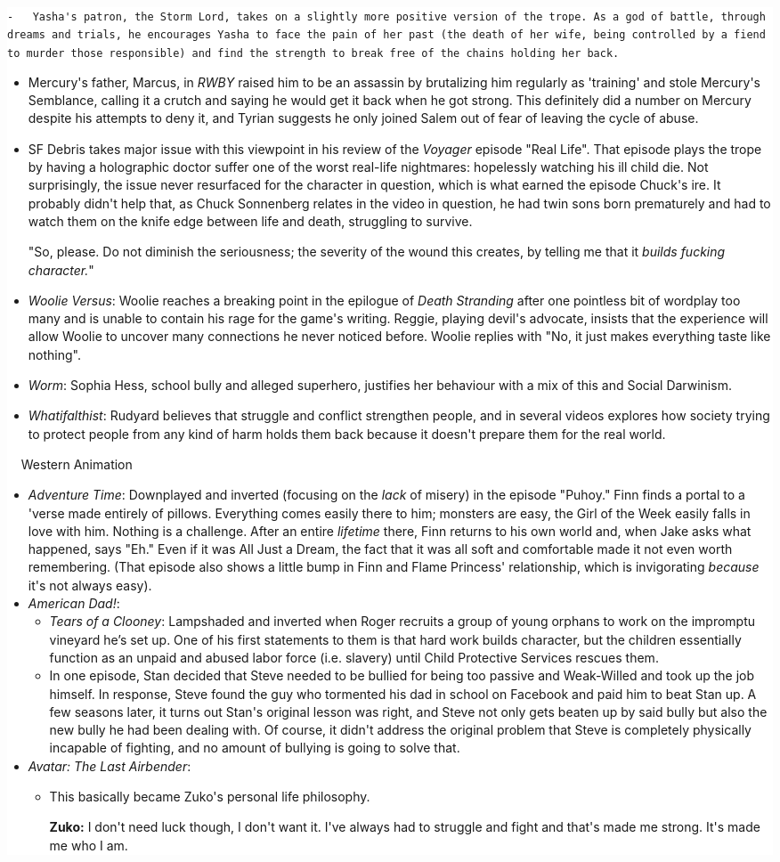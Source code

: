     -   Yasha's patron, the Storm Lord, takes on a slightly more positive version of the trope. As a god of battle, through dreams and trials, he encourages Yasha to face the pain of her past (the death of her wife, being controlled by a fiend to murder those responsible) and find the strength to break free of the chains holding her back.
-   Mercury's father, Marcus, in _RWBY_ raised him to be an assassin by brutalizing him regularly as 'training' and stole Mercury's Semblance, calling it a crutch and saying he would get it back when he got strong. This definitely did a number on Mercury despite his attempts to deny it, and Tyrian suggests he only joined Salem out of fear of leaving the cycle of abuse.
-   SF Debris takes major issue with this viewpoint in his review of the _Voyager_ episode "Real Life". That episode plays the trope by having a holographic doctor suffer one of the worst real-life nightmares: hopelessly watching his ill child die. Not surprisingly, the issue never resurfaced for the character in question, which is what earned the episode Chuck's ire. It probably didn't help that, as Chuck Sonnenberg relates in the video in question, he had twin sons born prematurely and had to watch them on the knife edge between life and death, struggling to survive.
    
    "So, please. Do not diminish the seriousness; the severity of the wound this creates, by telling me that it _builds fucking character._"
    
-   _Woolie Versus_: Woolie reaches a breaking point in the epilogue of _Death Stranding_ after one pointless bit of wordplay too many and is unable to contain his rage for the game's writing. Reggie, playing devil's advocate, insists that the experience will allow Woolie to uncover many connections he never noticed before. Woolie replies with "No, it just makes everything taste like nothing".
-   _Worm_: Sophia Hess, school bully and alleged superhero, justifies her behaviour with a mix of this and Social Darwinism.
-   _Whatifalthist_: Rudyard believes that struggle and conflict strengthen people, and in several videos explores how society trying to protect people from any kind of harm holds them back because it doesn't prepare them for the real world.

    Western Animation 

-   _Adventure Time_: Downplayed and inverted (focusing on the _lack_ of misery) in the episode "Puhoy." Finn finds a portal to a 'verse made entirely of pillows. Everything comes easily there to him; monsters are easy, the Girl of the Week easily falls in love with him. Nothing is a challenge. After an entire _lifetime_ there, Finn returns to his own world and, when Jake asks what happened, says "Eh." Even if it was All Just a Dream, the fact that it was all soft and comfortable made it not even worth remembering. (That episode also shows a little bump in Finn and Flame Princess' relationship, which is invigorating _because_ it's not always easy).
-   _American Dad!_:
    -   _Tears of a Clooney_: Lampshaded and inverted when Roger recruits a group of young orphans to work on the impromptu vineyard he’s set up. One of his first statements to them is that hard work builds character, but the children essentially function as an unpaid and abused labor force (i.e. slavery) until Child Protective Services rescues them.
    -   In one episode, Stan decided that Steve needed to be bullied for being too passive and Weak-Willed and took up the job himself. In response, Steve found the guy who tormented his dad in school on Facebook and paid him to beat Stan up. A few seasons later, it turns out Stan's original lesson was right, and Steve not only gets beaten up by said bully but also the new bully he had been dealing with. Of course, it didn't address the original problem that Steve is completely physically incapable of fighting, and no amount of bullying is going to solve that.
-   _Avatar: The Last Airbender_:
    -   This basically became Zuko's personal life philosophy.
        
        **Zuko:** I don't need luck though, I don't want it. I've always had to struggle and fight and that's made me strong. It's made me who I am.
        
